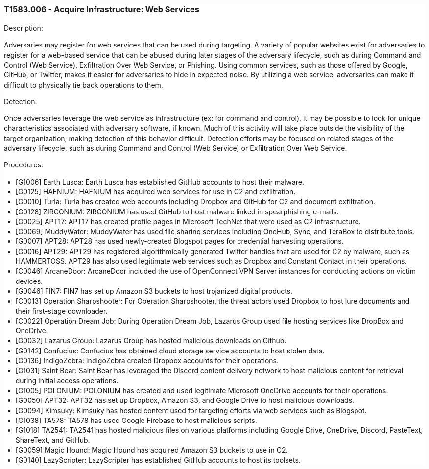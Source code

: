 ### T1583.006 - Acquire Infrastructure: Web Services

Description:

Adversaries may register for web services that can be used during targeting. A variety of popular websites exist for adversaries to register for a web-based service that can be abused during later stages of the adversary lifecycle, such as during Command and Control (Web Service), Exfiltration Over Web Service, or Phishing. Using common services, such as those offered by Google, GitHub, or Twitter, makes it easier for adversaries to hide in expected noise. By utilizing a web service, adversaries can make it difficult to physically tie back operations to them.

Detection:

Once adversaries leverage the web service as infrastructure (ex: for command and control), it may be possible to look for unique characteristics associated with adversary software, if known. Much of this activity will take place outside the visibility of the target organization, making detection of this behavior difficult. Detection efforts may be focused on related stages of the adversary lifecycle, such as during Command and Control (Web Service) or Exfiltration Over Web Service.

Procedures:

- [G1006] Earth Lusca: Earth Lusca has established GitHub accounts to host their malware.
- [G0125] HAFNIUM: HAFNIUM has acquired web services for use in C2 and exfiltration.
- [G0010] Turla: Turla has created web accounts including Dropbox and GitHub for C2 and document exfiltration.
- [G0128] ZIRCONIUM: ZIRCONIUM has used GitHub to host malware linked in spearphishing e-mails.
- [G0025] APT17: APT17 has created profile pages in Microsoft TechNet that were used as C2 infrastructure.
- [G0069] MuddyWater: MuddyWater has used file sharing services including OneHub, Sync, and TeraBox to distribute tools.
- [G0007] APT28: APT28 has used newly-created Blogspot pages for credential harvesting operations.
- [G0016] APT29: APT29 has registered algorithmically generated Twitter handles that are used for C2 by malware, such as HAMMERTOSS. APT29 has also used legitimate web services such as Dropbox and Constant Contact in their operations.
- [C0046] ArcaneDoor: ArcaneDoor included the use of OpenConnect VPN Server instances for conducting actions on victim devices.
- [G0046] FIN7: FIN7 has set up Amazon S3 buckets to host trojanized digital products.
- [C0013] Operation Sharpshooter: For Operation Sharpshooter, the threat actors used Dropbox to host lure documents and their first-stage downloader.
- [C0022] Operation Dream Job: During Operation Dream Job, Lazarus Group used file hosting services like DropBox and OneDrive.
- [G0032] Lazarus Group: Lazarus Group has hosted malicious downloads on Github.
- [G0142] Confucius: Confucius has obtained cloud storage service accounts to host stolen data.
- [G0136] IndigoZebra: IndigoZebra created Dropbox accounts for their operations.
- [G1031] Saint Bear: Saint Bear has leveraged the Discord content delivery network to host malicious content for retrieval during initial access operations.
- [G1005] POLONIUM: POLONIUM has created and used legitimate Microsoft OneDrive accounts for their operations.
- [G0050] APT32: APT32 has set up Dropbox, Amazon S3, and Google Drive to host malicious downloads.
- [G0094] Kimsuky: Kimsuky has hosted content used for targeting efforts via web services such as Blogspot.
- [G1038] TA578: TA578 has used Google Firebase to host malicious scripts.
- [G1018] TA2541: TA2541 has hosted malicious files on various platforms including Google Drive, OneDrive, Discord, PasteText, ShareText, and GitHub.
- [G0059] Magic Hound: Magic Hound has acquired Amazon S3 buckets to use in C2.
- [G0140] LazyScripter: LazyScripter has established GitHub accounts to host its toolsets.
